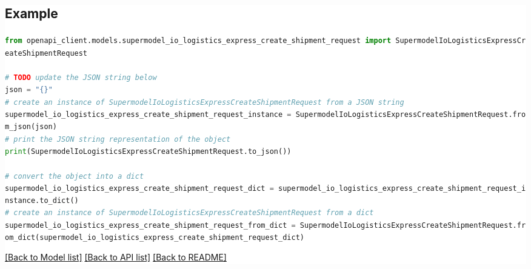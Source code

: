 ## Example

```python
from openapi_client.models.supermodel_io_logistics_express_create_shipment_request import SupermodelIoLogisticsExpressCreateShipmentRequest

# TODO update the JSON string below
json = "{}"
# create an instance of SupermodelIoLogisticsExpressCreateShipmentRequest from a JSON string
supermodel_io_logistics_express_create_shipment_request_instance = SupermodelIoLogisticsExpressCreateShipmentRequest.from_json(json)
# print the JSON string representation of the object
print(SupermodelIoLogisticsExpressCreateShipmentRequest.to_json())

# convert the object into a dict
supermodel_io_logistics_express_create_shipment_request_dict = supermodel_io_logistics_express_create_shipment_request_instance.to_dict()
# create an instance of SupermodelIoLogisticsExpressCreateShipmentRequest from a dict
supermodel_io_logistics_express_create_shipment_request_from_dict = SupermodelIoLogisticsExpressCreateShipmentRequest.from_dict(supermodel_io_logistics_express_create_shipment_request_dict)
```
[[Back to Model list]](../README.md#documentation-for-models) [[Back to API list]](../README.md#documentation-for-api-endpoints) [[Back to README]](../README.md)


